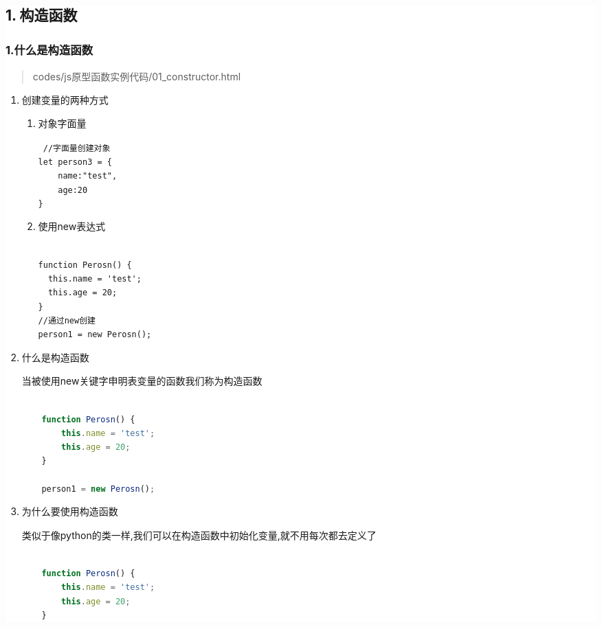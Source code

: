 ## 1. 构造函数

### 1.什么是构造函数

> codes/js原型函数实例代码/01_constructor.html

1. 创建变量的两种方式

	1. 对象字面量

		```
		 //字面量创建对象
	    let person3 = {
	        name:"test",
	        age:20
	    }
		
		```
	
	2. 使用new表达式
	
		```
		
		function Perosn() {
          this.name = 'test';
          this.age = 20;
    	}
    	//通过new创建
    	person1 = new Perosn();
		```
		
	
	
	
2. 什么是构造函数

	当被使用new关键字申明表变量的函数我们称为构造函数
	
	```javascript
	
	    function Perosn() {
	        this.name = 'test';
	        this.age = 20;
	    }
	
	    person1 = new Perosn();
	
	```
	
3. 为什么要使用构造函数

	类似于像python的类一样,我们可以在构造函数中初始化变量,就不用每次都去定义了
	
	```javascript
	
	    function Perosn() {
	        this.name = 'test';
	        this.age = 20;
	    }
	